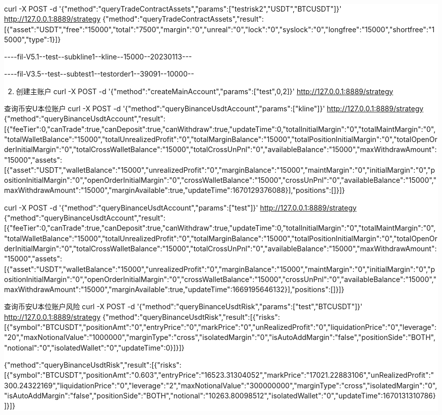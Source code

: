 curl -X POST -d '{"method":"queryTradeContractAssets","params":["testrisk2","USDT","BTCUSDT"]}' http://127.0.0.1:8889/strategy
{"method":"queryTradeContractAssets","result":[{"asset":"USDT","free":"15000","total":"7500","margin":"0","unreal":"0","lock":"0","syslock":"0","longfree":"15000","shortfree":"15000","type":1}]}


----fil-V5.1--test--subkline1--kline--15000--20230113---








----fil-V3.5--test--subtest1--testorder1--39091--10000--

2. 创建主账户
curl -X POST -d '{"method":"createMainAccount","params":["test",0,2]}' http://127.0.0.1:8889/strategy

查询币安U本位账户
curl -X POST -d '{"method":"queryBinanceUsdtAccount","params":["kline"]}' http://127.0.0.1:8889/strategy
{"method":"queryBinanceUsdtAccount","result":[{"feeTier":0,"canTrade":true,"canDeposit":true,"canWithdraw":true,"updateTime":0,"totalInitialMargin":"0","totalMaintMargin":"0","totalWalletBalance":"15000","totalUnrealizedProfit":"0","totalMarginBalance":"15000","totalPositionInitialMargin":"0","totalOpenOrderInitialMargin":"0","totalCrossWalletBalance":"15000","totalCrossUnPnl":"0","availableBalance":"15000","maxWithdrawAmount":"15000","assets":[{"asset":"USDT","walletBalance":"15000","unrealizedProfit":"0","marginBalance":"15000","maintMargin":"0","initialMargin":"0","positionInitialMargin":"0","openOrderInitialMargin":"0","crossWalletBalance":"15000","crossUnPnl":"0","availableBalance":"15000","maxWithdrawAmount":"15000","marginAvailable":true,"updateTime":1670129376088}],"positions":[]}]}

curl -X POST -d '{"method":"queryBinanceUsdtAccount","params":["test"]}' http://127.0.0.1:8889/strategy
{"method":"queryBinanceUsdtAccount","result":[{"feeTier":0,"canTrade":true,"canDeposit":true,"canWithdraw":true,"updateTime":0,"totalInitialMargin":"0","totalMaintMargin":"0","totalWalletBalance":"15000","totalUnrealizedProfit":"0","totalMarginBalance":"15000","totalPositionInitialMargin":"0","totalOpenOrderInitialMargin":"0","totalCrossWalletBalance":"15000","totalCrossUnPnl":"0","availableBalance":"15000","maxWithdrawAmount":"15000","assets":[{"asset":"USDT","walletBalance":"15000","unrealizedProfit":"0","marginBalance":"15000","maintMargin":"0","initialMargin":"0","positionInitialMargin":"0","openOrderInitialMargin":"0","crossWalletBalance":"15000","crossUnPnl":"0","availableBalance":"15000","maxWithdrawAmount":"15000","marginAvailable":true,"updateTime":1669195646132}],"positions":[]}]}

查询币安U本位账户风险
curl -X POST -d '{"method":"queryBinanceUsdtRisk","params":["test","BTCUSDT"]}' http://127.0.0.1:8889/strategy
{"method":"queryBinanceUsdtRisk","result":[{"risks":[{"symbol":"BTCUSDT","positionAmt":"0","entryPrice":"0","markPrice":"0","unRealizedProfit":"0","liquidationPrice":"0","leverage":"20","maxNotionalValue":"1000000","marginType":"cross","isolatedMargin":"0","isAutoAddMargin":"false","positionSide":"BOTH","notional":"0","isolatedWallet":"0","updateTime":0}]}]}

{"method":"queryBinanceUsdtRisk","result":[{"risks":[{"symbol":"BTCUSDT","positionAmt":"0.603","entryPrice":"16523.31304052","markPrice":"17021.22883106","unRealizedProfit":"300.24322169","liquidationPrice":"0","leverage":"2","maxNotionalValue":"300000000","marginType":"cross","isolatedMargin":"0","isAutoAddMargin":"false","positionSide":"BOTH","notional":"10263.80098512","isolatedWallet":"0","updateTime":1670131310786}]}]}
